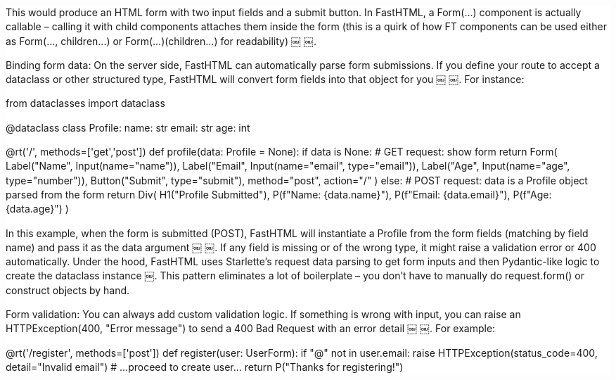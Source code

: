 This would produce an HTML form with two input fields and a submit button. In FastHTML, a Form(...) component is actually callable – calling it with child components attaches them inside the form (this is a quirk of how FT components can be used either as Form(..., children...) or Form(...)(children...) for readability) ￼ ￼.

Binding form data: On the server side, FastHTML can automatically parse form submissions. If you define your route to accept a dataclass or other structured type, FastHTML will convert form fields into that object for you ￼ ￼. For instance:

from dataclasses import dataclass

@dataclass
class Profile:
    name: str
    email: str
    age: int

@rt('/', methods=['get','post'])
def profile(data: Profile = None):
    if data is None:
        # GET request: show form
        return Form(
            Label("Name", Input(name="name")), 
            Label("Email", Input(name="email", type="email")),
            Label("Age", Input(name="age", type="number")),
            Button("Submit", type="submit"),
            method="post", action="/"
        )
    else:
        # POST request: data is a Profile object parsed from the form
        return Div(
            H1("Profile Submitted"),
            P(f"Name: {data.name}"),
            P(f"Email: {data.email}"),
            P(f"Age: {data.age}")
        )

In this example, when the form is submitted (POST), FastHTML will instantiate a Profile from the form fields (matching by field name) and pass it as the data argument ￼ ￼. If any field is missing or of the wrong type, it might raise a validation error or 400 automatically. Under the hood, FastHTML uses Starlette’s request data parsing to get form inputs and then Pydantic-like logic to create the dataclass instance ￼. This pattern eliminates a lot of boilerplate – you don’t have to manually do request.form() or construct objects by hand.

Form validation: You can always add custom validation logic. If something is wrong with input, you can raise an HTTPException(400, "Error message") to send a 400 Bad Request with an error detail ￼ ￼. For example:

@rt('/register', methods=['post'])
def register(user: UserForm):
    if "@" not in user.email:
        raise HTTPException(status_code=400, detail="Invalid email")
    # ...proceed to create user...
    return P("Thanks for registering!")
